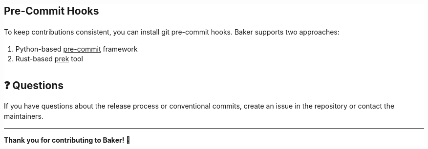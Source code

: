 ## Pre-Commit Hooks

To keep contributions consistent, you can install git pre-commit hooks. Baker supports two approaches:

1. Python-based [pre-commit](https://pre-commit.com/) framework 
2. Rust-based [prek](https://github.com/j178/prek) tool

## ❓ Questions

If you have questions about the release process or conventional commits, create an issue in the repository or contact the maintainers.

---

**Thank you for contributing to Baker! 🚀**

